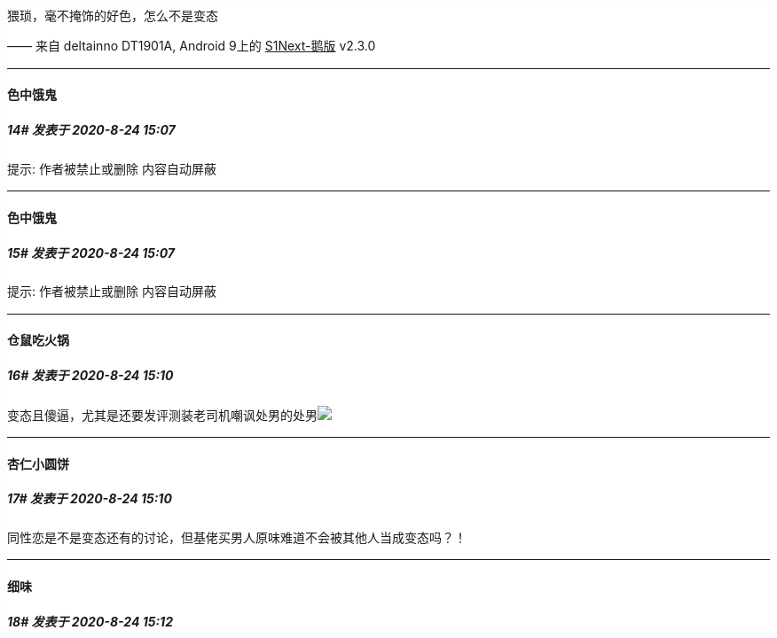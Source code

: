 


猥琐，毫不掩饰的好色，怎么不是变态

—— 来自 deltainno DT1901A, Android 9上的 [S1Next-鹅版](https://github.com/ykrank/S1-Next/releases) v2.3.0







*****

####  色中饿鬼  
##### 14#       发表于 2020-8-24 15:07

提示: 作者被禁止或删除 内容自动屏蔽



*****

####  色中饿鬼  
##### 15#       发表于 2020-8-24 15:07

提示: 作者被禁止或删除 内容自动屏蔽



*****

####  仓鼠吃火锅  
##### 16#       发表于 2020-8-24 15:10




变态且傻逼，尤其是还要发评测装老司机嘲讽处男的处男<img src="https://static.saraba1st.com/image/smiley/face2017/048.png" referrerpolicy="no-referrer">







*****

####  杏仁小圆饼  
##### 17#       发表于 2020-8-24 15:10




同性恋是不是变态还有的讨论，但基佬买男人原味难道不会被其他人当成变态吗？！







*****

####  细味  
##### 18#       发表于 2020-8-24 15:12
